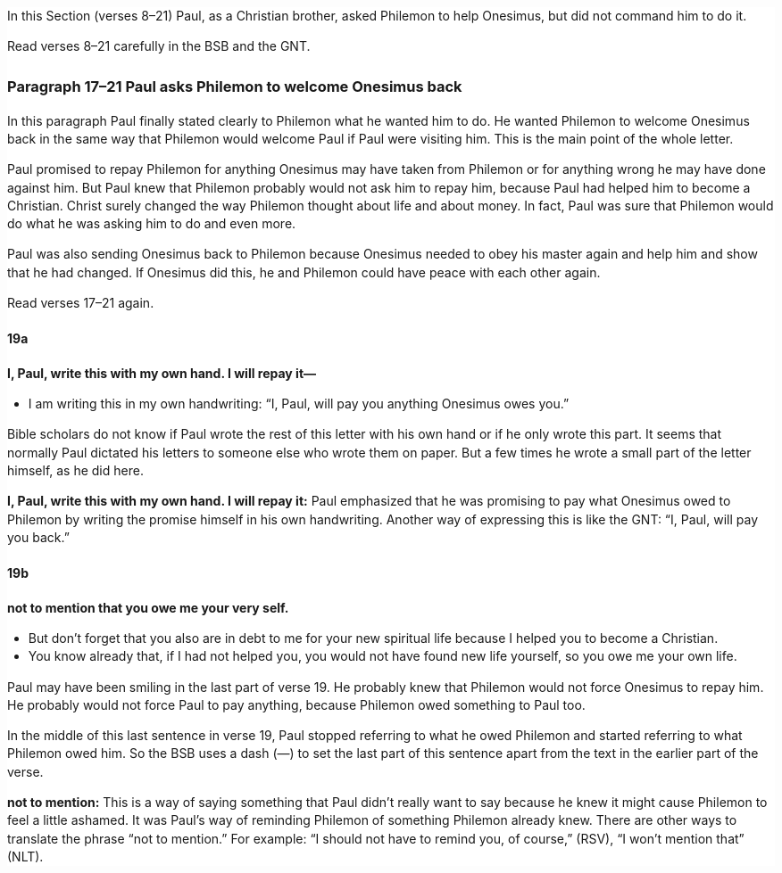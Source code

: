 In this Section (verses 8–21\) Paul, as a Christian brother, asked Philemon to help Onesimus, but did not command him to do it.

Read verses 8–21 carefully in the BSB and the GNT.

### Paragraph 17–21 Paul asks Philemon to welcome Onesimus back

In this paragraph Paul finally stated clearly to Philemon what he wanted him to do. He wanted Philemon to welcome Onesimus back in the same way that Philemon would welcome Paul if Paul were visiting him. This is the main point of the whole letter.

Paul promised to repay Philemon for anything Onesimus may have taken from Philemon or for anything wrong he may have done against him. But Paul knew that Philemon probably would not ask him to repay him, because Paul had helped him to become a Christian. Christ surely changed the way Philemon thought about life and about money. In fact, Paul was sure that Philemon would do what he was asking him to do and even more.

Paul was also sending Onesimus back to Philemon because Onesimus needed to obey his master again and help him and show that he had changed. If Onesimus did this, he and Philemon could have peace with each other again.

Read verses 17–21 again.

#### 19a

**I, Paul, write this with my own hand. I will repay it—**

* I am writing this in my own handwriting: “I, Paul, will pay you anything Onesimus owes you.”

Bible scholars do not know if Paul wrote the rest of this letter with his own hand or if he only wrote this part. It seems that normally Paul dictated his letters to someone else who wrote them on paper. But a few times he wrote a small part of the letter himself, as he did here.

**I, Paul, write this with my own hand. I will repay it:** Paul emphasized that he was promising to pay what Onesimus owed to Philemon by writing the promise himself in his own handwriting. Another way of expressing this is like the GNT: “I, Paul, will pay you back.”

#### 19b

**not to mention that you owe me your very self.**

* But don’t forget that you also are in debt to me for your new spiritual life because I helped you to become a Christian.
* You know already that, if I had not helped you, you would not have found new life yourself, so you owe me your own life.

Paul may have been smiling in the last part of verse 19\. He probably knew that Philemon would not force Onesimus to repay him. He probably would not force Paul to pay anything, because Philemon owed something to Paul too.

In the middle of this last sentence in verse 19, Paul stopped referring to what he owed Philemon and started referring to what Philemon owed him. So the BSB uses a dash (—) to set the last part of this sentence apart from the text in the earlier part of the verse.

**not to mention:** This is a way of saying something that Paul didn’t really want to say because he knew it might cause Philemon to feel a little ashamed. It was Paul’s way of reminding Philemon of something Philemon already knew. There are other ways to translate the phrase “not to mention.” For example: “I should not have to remind you, of course,” (RSV), “I won’t mention that” (NLT).
